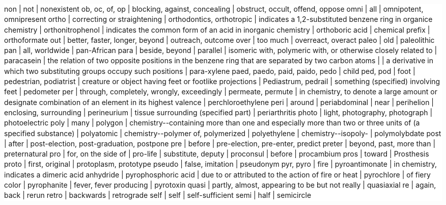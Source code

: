 non | not | nonexistent
ob, oc, of, op | blocking, against, concealing | obstruct, occult, offend, oppose
omni | all | omnipotent, omnipresent
ortho  | correcting or straightening | orthodontics, orthotropic
 | indicates a 1,2-substituted benzene ring in organice chemistry | orthonitrophenol
 | indicates the common form of an acid in inorganic chemistry | orthoboric acid
 | chemical prefix | orthoformate
out | better, faster, longer, beyond | outreach, outcome
over | too much | overreact, overact
paleo | old | paleolithic
pan | all, worldwide | pan-African
para  | beside, beyond | parallel
 | isomeric with, polymeric with, or otherwise closely related to | paracasein
 | the relation of two opposite positions in the benzene ring that are separated by two carbon atoms |
 | a derivative in which two substituting groups occupy such positions | para-xylene
paed, paedo, paid, paido, pedo | child
ped, pod | foot | pedestrian, podiatrist
 | creature or object having feet or footlike projections | Pediastrum, pedrail
 | something (specified) involving feet | pedometer
per  | through, completely, wrongly, exceedingly | permeate, permute
 | in chemistry, to denote a large amount or designate combination of an element in its highest valence | perchloroethylene
peri  | around | periabdominal
 | near | perihelion
 | enclosing, surrounding | perineurium
 | tissue surrounding (specified part) | periarthritis
photo | light, photography, photograph | photoelectric
poly  | many | polygon
 | chemistry--containing more than one and especially more than two or three units of (a specified substance) | polyatomic
 | chemistry--polymer of, polymerized | polyethylene
 | chemistry--isopoly- | polymolybdate
post | after | post-election, post-graduation, postpone
pre | before | pre-election, pre-enter, predict
preter | beyond, past, more than | preternatural
pro  | for, on the side of | pro-life
 | substitute, deputy | proconsul
 | before | procambium
pros | toward | Prosthesis
proto | first, original | protoplasm, prototype
pseudo | false, imitation | pseudonym
pyr, pyro | fire | pyroantimonate
 | in chemistry, indicates a dimeric acid anhydride | pyrophosphoric acid
 | due to or attributed to the action of fire or heat | pyrochlore
 | of fiery color | pyrophanite
 | fever, fever producing | pyrotoxin
quasi | partly, almost, appearing to be but not really | quasiaxial
re | again, back | rerun
retro | backwards | retrograde
self | self | self-sufficient
semi | half | semicircle